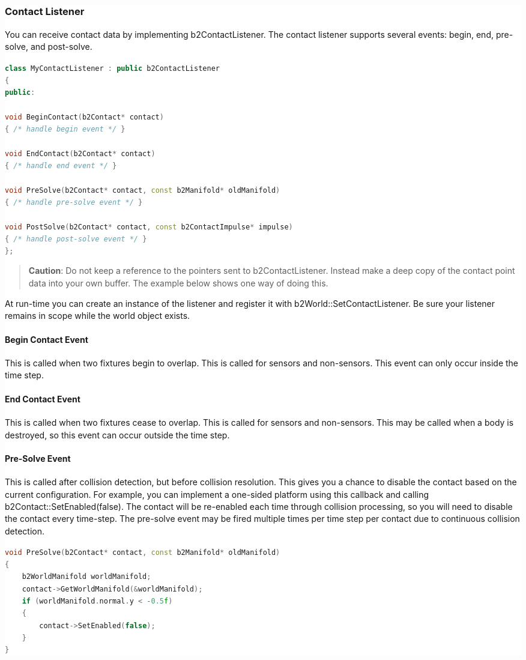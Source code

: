 ### Contact Listener
You can receive contact data by implementing b2ContactListener. The
contact listener supports several events: begin, end, pre-solve, and
post-solve.

```cpp
class MyContactListener : public b2ContactListener
{
public:

void BeginContact(b2Contact* contact)
{ /* handle begin event */ }

void EndContact(b2Contact* contact)
{ /* handle end event */ }

void PreSolve(b2Contact* contact, const b2Manifold* oldManifold)
{ /* handle pre-solve event */ }

void PostSolve(b2Contact* contact, const b2ContactImpulse* impulse)
{ /* handle post-solve event */ }
};
```

> **Caution**:
> Do not keep a reference to the pointers sent to b2ContactListener.
> Instead make a deep copy of the contact point data into your own buffer.
> The example below shows one way of doing this.

At run-time you can create an instance of the listener and register it
with b2World::SetContactListener. Be sure your listener remains in scope
while the world object exists.

#### Begin Contact Event
This is called when two fixtures begin to overlap. This is called for
sensors and non-sensors. This event can only occur inside the time step.

####  End Contact Event
This is called when two fixtures cease to overlap. This is called for
sensors and non-sensors. This may be called when a body is destroyed, so
this event can occur outside the time step.

#### Pre-Solve Event
This is called after collision detection, but before collision
resolution. This gives you a chance to disable the contact based on the
current configuration. For example, you can implement a one-sided
platform using this callback and calling b2Contact::SetEnabled(false).
The contact will be re-enabled each time through collision processing,
so you will need to disable the contact every time-step. The pre-solve
event may be fired multiple times per time step per contact due to
continuous collision detection.

```cpp
void PreSolve(b2Contact* contact, const b2Manifold* oldManifold)
{
    b2WorldManifold worldManifold;
    contact->GetWorldManifold(&worldManifold);
    if (worldManifold.normal.y < -0.5f)
    {
        contact->SetEnabled(false);
    }
}
```
